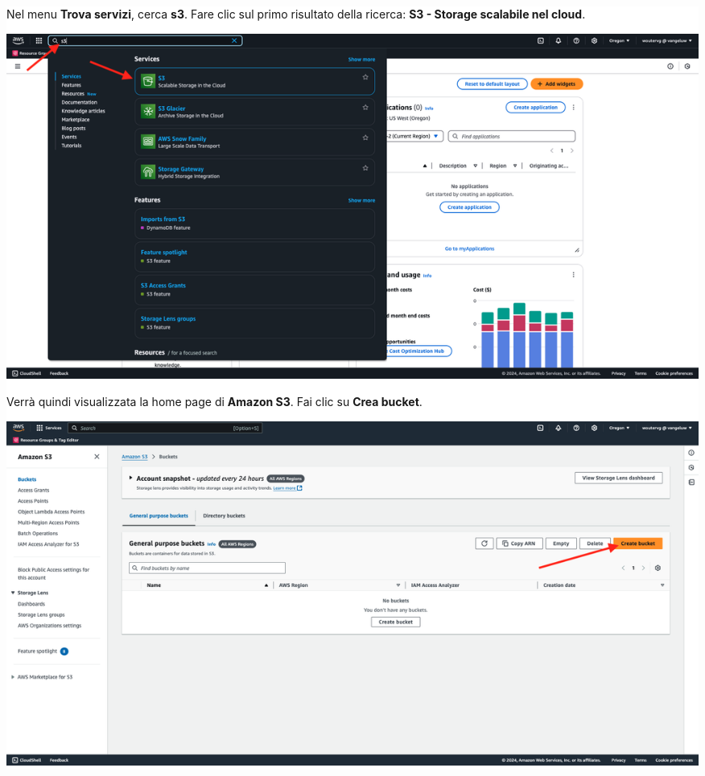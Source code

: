 Nel menu **Trova servizi**, cerca **s3**. Fare clic sul primo risultato della ricerca: **S3 - Storage scalabile nel cloud**.

![ETL](./../../../../modules/delivery-activation/rtcdp-b2c/rtcdpb2c-3/images/awsconsoles3.png)

Verrà quindi visualizzata la home page di **Amazon S3**. Fai clic su **Crea bucket**.

![ETL](./../../../../modules/delivery-activation/rtcdp-b2c/rtcdpb2c-3/images/s3home.png)
